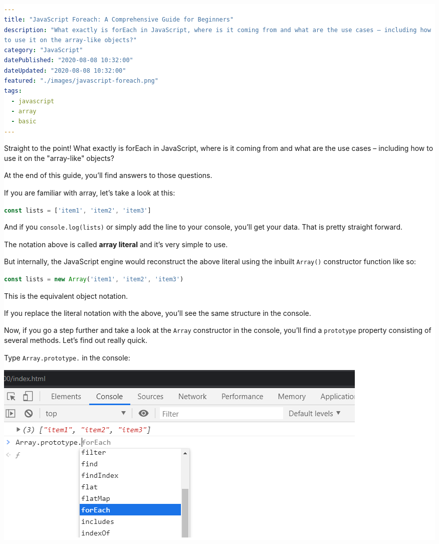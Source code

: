 ```yaml
---
title: "JavaScript Foreach: A Comprehensive Guide for Beginners"
description: "What exactly is forEach in JavaScript, where is it coming from and what are the use cases – including how to use it on the array-like objects?"
category: "JavaScript"
datePublished: "2020-08-08 10:32:00"
dateUpdated: "2020-08-08 10:32:00"
featured: "./images/javascript-foreach.png"
tags:
  - javascript
  - array
  - basic
---
```


Straight to the point! What exactly is forEach in JavaScript, where is it coming from and what are the use cases – including how to use it on the "array-like" objects?

At the end of this guide, you’ll find answers to those questions.

If you are familiar with array, let’s take a look at this:

```js
const lists = ['item1', 'item2', 'item3']
```

And if you `console.log(lists)` or simply add the line to your console, you’ll get your data. That is pretty straight forward.

The notation above is called **array literal** and it’s very simple to use.

But internally, the JavaScript engine would reconstruct the above literal using the inbuilt `Array()` constructor function like so:

```js
const lists = new Array('item1', 'item2', 'item3')
```

This is the equivalent object notation.

If you replace the literal notation with the above, you’ll see the same structure in the console.

Now, if you go a step further and take a look at the `Array` constructor in the console, you’ll find a `prototype` property consisting of several methods. Let’s find out really quick.

Type `Array.prototype.` in the console:

![Array forEach](./images/array-foreach.png)
